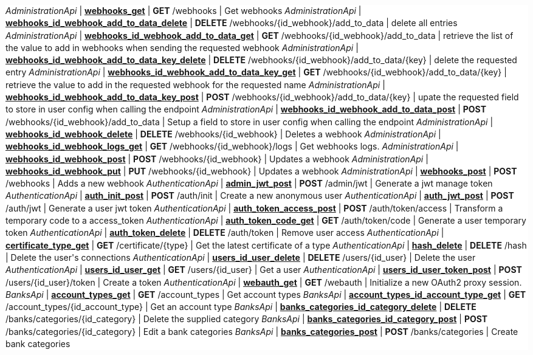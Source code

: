 *AdministrationApi* | [**webhooks_get**](docs/AdministrationApi.md#webhooks_get) | **GET** /webhooks | Get webhooks
*AdministrationApi* | [**webhooks_id_webhook_add_to_data_delete**](docs/AdministrationApi.md#webhooks_id_webhook_add_to_data_delete) | **DELETE** /webhooks/{id_webhook}/add_to_data | delete all entries
*AdministrationApi* | [**webhooks_id_webhook_add_to_data_get**](docs/AdministrationApi.md#webhooks_id_webhook_add_to_data_get) | **GET** /webhooks/{id_webhook}/add_to_data | retrieve the list of the value to add in webhooks when sending the requested webhook
*AdministrationApi* | [**webhooks_id_webhook_add_to_data_key_delete**](docs/AdministrationApi.md#webhooks_id_webhook_add_to_data_key_delete) | **DELETE** /webhooks/{id_webhook}/add_to_data/{key} | delete the requested entry
*AdministrationApi* | [**webhooks_id_webhook_add_to_data_key_get**](docs/AdministrationApi.md#webhooks_id_webhook_add_to_data_key_get) | **GET** /webhooks/{id_webhook}/add_to_data/{key} | retrieve the value to add in the requested webhook for the requested name
*AdministrationApi* | [**webhooks_id_webhook_add_to_data_key_post**](docs/AdministrationApi.md#webhooks_id_webhook_add_to_data_key_post) | **POST** /webhooks/{id_webhook}/add_to_data/{key} | upate the requested field to store in user config when calling the endpoint
*AdministrationApi* | [**webhooks_id_webhook_add_to_data_post**](docs/AdministrationApi.md#webhooks_id_webhook_add_to_data_post) | **POST** /webhooks/{id_webhook}/add_to_data | Setup a field to store in user config when calling the endpoint
*AdministrationApi* | [**webhooks_id_webhook_delete**](docs/AdministrationApi.md#webhooks_id_webhook_delete) | **DELETE** /webhooks/{id_webhook} | Deletes a webhook
*AdministrationApi* | [**webhooks_id_webhook_logs_get**](docs/AdministrationApi.md#webhooks_id_webhook_logs_get) | **GET** /webhooks/{id_webhook}/logs | Get webhooks logs.
*AdministrationApi* | [**webhooks_id_webhook_post**](docs/AdministrationApi.md#webhooks_id_webhook_post) | **POST** /webhooks/{id_webhook} | Updates a webhook
*AdministrationApi* | [**webhooks_id_webhook_put**](docs/AdministrationApi.md#webhooks_id_webhook_put) | **PUT** /webhooks/{id_webhook} | Updates a webhook
*AdministrationApi* | [**webhooks_post**](docs/AdministrationApi.md#webhooks_post) | **POST** /webhooks | Adds a new webhook
*AuthenticationApi* | [**admin_jwt_post**](docs/AuthenticationApi.md#admin_jwt_post) | **POST** /admin/jwt | Generate a jwt manage token
*AuthenticationApi* | [**auth_init_post**](docs/AuthenticationApi.md#auth_init_post) | **POST** /auth/init | Create a new anonymous user
*AuthenticationApi* | [**auth_jwt_post**](docs/AuthenticationApi.md#auth_jwt_post) | **POST** /auth/jwt | Generate a user jwt token
*AuthenticationApi* | [**auth_token_access_post**](docs/AuthenticationApi.md#auth_token_access_post) | **POST** /auth/token/access | Transform a temporary code to a access_token
*AuthenticationApi* | [**auth_token_code_get**](docs/AuthenticationApi.md#auth_token_code_get) | **GET** /auth/token/code | Generate a user temporary token
*AuthenticationApi* | [**auth_token_delete**](docs/AuthenticationApi.md#auth_token_delete) | **DELETE** /auth/token | Remove user access
*AuthenticationApi* | [**certificate_type_get**](docs/AuthenticationApi.md#certificate_type_get) | **GET** /certificate/{type} | Get the latest certificate of a type
*AuthenticationApi* | [**hash_delete**](docs/AuthenticationApi.md#hash_delete) | **DELETE** /hash | Delete the user&#39;s connections
*AuthenticationApi* | [**users_id_user_delete**](docs/AuthenticationApi.md#users_id_user_delete) | **DELETE** /users/{id_user} | Delete the user
*AuthenticationApi* | [**users_id_user_get**](docs/AuthenticationApi.md#users_id_user_get) | **GET** /users/{id_user} | Get a user
*AuthenticationApi* | [**users_id_user_token_post**](docs/AuthenticationApi.md#users_id_user_token_post) | **POST** /users/{id_user}/token | Create a token
*AuthenticationApi* | [**webauth_get**](docs/AuthenticationApi.md#webauth_get) | **GET** /webauth | Initialize a new OAuth2 proxy session.
*BanksApi* | [**account_types_get**](docs/BanksApi.md#account_types_get) | **GET** /account_types | Get account types
*BanksApi* | [**account_types_id_account_type_get**](docs/BanksApi.md#account_types_id_account_type_get) | **GET** /account_types/{id_account_type} | Get an account type
*BanksApi* | [**banks_categories_id_category_delete**](docs/BanksApi.md#banks_categories_id_category_delete) | **DELETE** /banks/categories/{id_category} | Delete the supplied category
*BanksApi* | [**banks_categories_id_category_post**](docs/BanksApi.md#banks_categories_id_category_post) | **POST** /banks/categories/{id_category} | Edit a bank categories
*BanksApi* | [**banks_categories_post**](docs/BanksApi.md#banks_categories_post) | **POST** /banks/categories | Create bank categories